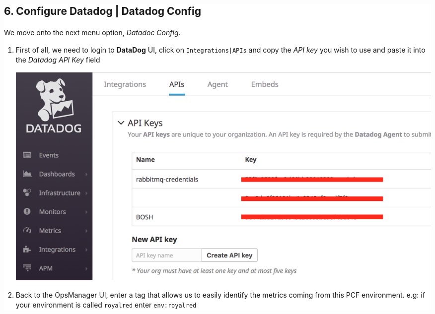 ## 6. Configure Datadog | Datadog Config

We move onto the next menu option, *Datadoc Config*.

1. First of all, we need to login to **DataDog** UI, click on `Integrations|APIs` and copy the *API key* you wish to use and paste it into the *Datadog API Key* field

    ![Datadog API Key](assets/api-keys.png)
2. Back to the OpsManager UI, enter a tag that allows us to easily identify the metrics coming from this PCF environment.
   e.g: if your environment is called `royalred` enter `env:royalred`
